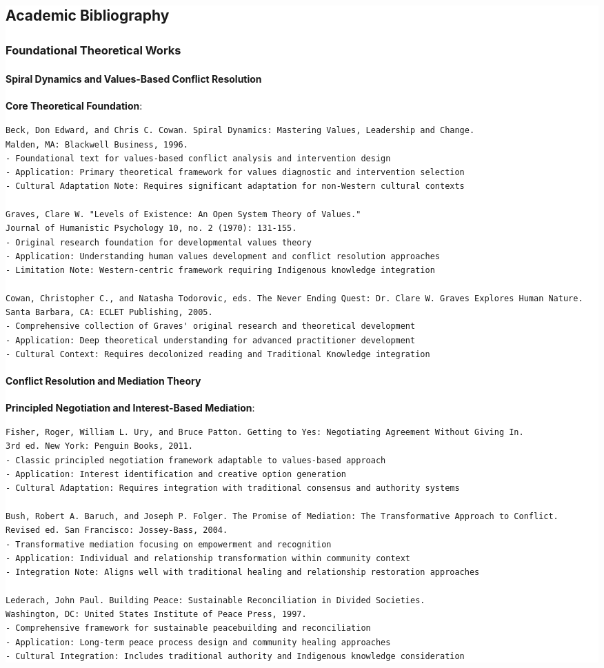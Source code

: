 
## <a id="academic-bibliography"></a>Academic Bibliography

### Foundational Theoretical Works

#### **Spiral Dynamics and Values-Based Conflict Resolution**
**Core Theoretical Foundation**:
```
Beck, Don Edward, and Chris C. Cowan. Spiral Dynamics: Mastering Values, Leadership and Change. 
Malden, MA: Blackwell Business, 1996.
- Foundational text for values-based conflict analysis and intervention design
- Application: Primary theoretical framework for values diagnostic and intervention selection
- Cultural Adaptation Note: Requires significant adaptation for non-Western cultural contexts

Graves, Clare W. "Levels of Existence: An Open System Theory of Values." 
Journal of Humanistic Psychology 10, no. 2 (1970): 131-155.
- Original research foundation for developmental values theory
- Application: Understanding human values development and conflict resolution approaches
- Limitation Note: Western-centric framework requiring Indigenous knowledge integration

Cowan, Christopher C., and Natasha Todorovic, eds. The Never Ending Quest: Dr. Clare W. Graves Explores Human Nature. 
Santa Barbara, CA: ECLET Publishing, 2005.
- Comprehensive collection of Graves' original research and theoretical development
- Application: Deep theoretical understanding for advanced practitioner development
- Cultural Context: Requires decolonized reading and Traditional Knowledge integration
```

#### **Conflict Resolution and Mediation Theory**
**Principled Negotiation and Interest-Based Mediation**:
```
Fisher, Roger, William L. Ury, and Bruce Patton. Getting to Yes: Negotiating Agreement Without Giving In. 
3rd ed. New York: Penguin Books, 2011.
- Classic principled negotiation framework adaptable to values-based approach
- Application: Interest identification and creative option generation
- Cultural Adaptation: Requires integration with traditional consensus and authority systems

Bush, Robert A. Baruch, and Joseph P. Folger. The Promise of Mediation: The Transformative Approach to Conflict. 
Revised ed. San Francisco: Jossey-Bass, 2004.
- Transformative mediation focusing on empowerment and recognition
- Application: Individual and relationship transformation within community context
- Integration Note: Aligns well with traditional healing and relationship restoration approaches

Lederach, John Paul. Building Peace: Sustainable Reconciliation in Divided Societies. 
Washington, DC: United States Institute of Peace Press, 1997.
- Comprehensive framework for sustainable peacebuilding and reconciliation
- Application: Long-term peace process design and community healing approaches
- Cultural Integration: Includes traditional authority and Indigenous knowledge consideration
```
